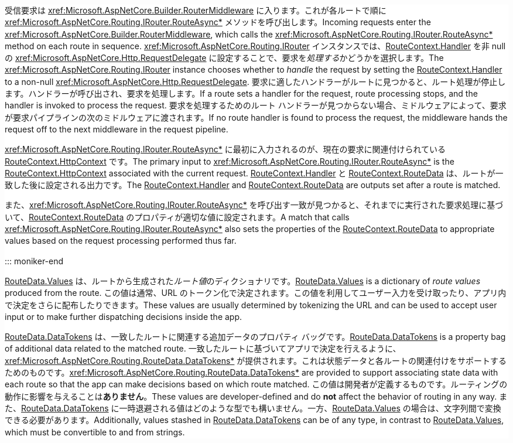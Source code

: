 <span data-ttu-id="3126a-183">受信要求は <xref:Microsoft.AspNetCore.Builder.RouterMiddleware> に入ります。これが各ルートで順に <xref:Microsoft.AspNetCore.Routing.IRouter.RouteAsync*> メソッドを呼び出します。</span><span class="sxs-lookup"><span data-stu-id="3126a-183">Incoming requests enter the <xref:Microsoft.AspNetCore.Builder.RouterMiddleware>, which calls the <xref:Microsoft.AspNetCore.Routing.IRouter.RouteAsync*> method on each route in sequence.</span></span> <span data-ttu-id="3126a-184"><xref:Microsoft.AspNetCore.Routing.IRouter> インスタンスでは、[RouteContext.Handler](xref:Microsoft.AspNetCore.Routing.RouteContext.Handler*) を非 null の <xref:Microsoft.AspNetCore.Http.RequestDelegate> に設定することで、要求を*処理する*かどうかを選択します。</span><span class="sxs-lookup"><span data-stu-id="3126a-184">The <xref:Microsoft.AspNetCore.Routing.IRouter> instance chooses whether to *handle* the request by setting the [RouteContext.Handler](xref:Microsoft.AspNetCore.Routing.RouteContext.Handler*) to a non-null <xref:Microsoft.AspNetCore.Http.RequestDelegate>.</span></span> <span data-ttu-id="3126a-185">要求に適したハンドラーがルートに見つかると、ルート処理が停止します。ハンドラーが呼び出され、要求を処理します。</span><span class="sxs-lookup"><span data-stu-id="3126a-185">If a route sets a handler for the request, route processing stops, and the handler is invoked to process the request.</span></span> <span data-ttu-id="3126a-186">要求を処理するためのルート ハンドラーが見つからない場合、ミドルウェアによって、要求が要求パイプラインの次のミドルウェアに渡されます。</span><span class="sxs-lookup"><span data-stu-id="3126a-186">If no route handler is found to process the request, the middleware hands the request off to the next middleware in the request pipeline.</span></span>

<span data-ttu-id="3126a-187"><xref:Microsoft.AspNetCore.Routing.IRouter.RouteAsync*> に最初に入力されるのが、現在の要求に関連付けられている [RouteContext.HttpContext](xref:Microsoft.AspNetCore.Routing.RouteContext.HttpContext*) です。</span><span class="sxs-lookup"><span data-stu-id="3126a-187">The primary input to <xref:Microsoft.AspNetCore.Routing.IRouter.RouteAsync*> is the [RouteContext.HttpContext](xref:Microsoft.AspNetCore.Routing.RouteContext.HttpContext*) associated with the current request.</span></span> <span data-ttu-id="3126a-188">[RouteContext.Handler](xref:Microsoft.AspNetCore.Routing.RouteContext.Handler) と [RouteContext.RouteData](xref:Microsoft.AspNetCore.Routing.RouteContext.RouteData*) は、ルートが一致した後に設定される出力です。</span><span class="sxs-lookup"><span data-stu-id="3126a-188">The [RouteContext.Handler](xref:Microsoft.AspNetCore.Routing.RouteContext.Handler) and [RouteContext.RouteData](xref:Microsoft.AspNetCore.Routing.RouteContext.RouteData*) are outputs set after a route is matched.</span></span>

<span data-ttu-id="3126a-189">また、<xref:Microsoft.AspNetCore.Routing.IRouter.RouteAsync*> を呼び出す一致が見つかると、それまでに実行された要求処理に基づいて、[RouteContext.RouteData](xref:Microsoft.AspNetCore.Routing.RouteContext.RouteData) のプロパティが適切な値に設定されます。</span><span class="sxs-lookup"><span data-stu-id="3126a-189">A match that calls <xref:Microsoft.AspNetCore.Routing.IRouter.RouteAsync*> also sets the properties of the [RouteContext.RouteData](xref:Microsoft.AspNetCore.Routing.RouteContext.RouteData) to appropriate values based on the request processing performed thus far.</span></span>

::: moniker-end

<span data-ttu-id="3126a-190">[RouteData.Values](xref:Microsoft.AspNetCore.Routing.RouteData.Values*) は、ルートから生成された*ルート値*のディクショナリです。</span><span class="sxs-lookup"><span data-stu-id="3126a-190">[RouteData.Values](xref:Microsoft.AspNetCore.Routing.RouteData.Values*) is a dictionary of *route values* produced from the route.</span></span> <span data-ttu-id="3126a-191">この値は通常、URL のトークン化で決定されます。この値を利用してユーザー入力を受け取ったり、アプリ内で決定をさらに配布したりできます。</span><span class="sxs-lookup"><span data-stu-id="3126a-191">These values are usually determined by tokenizing the URL and can be used to accept user input or to make further dispatching decisions inside the app.</span></span>

<span data-ttu-id="3126a-192">[RouteData.DataTokens](xref:Microsoft.AspNetCore.Routing.RouteData.DataTokens*) は、一致したルートに関連する追加データのプロパティ バッグです。</span><span class="sxs-lookup"><span data-stu-id="3126a-192">[RouteData.DataTokens](xref:Microsoft.AspNetCore.Routing.RouteData.DataTokens*) is a property bag of additional data related to the matched route.</span></span> <span data-ttu-id="3126a-193">一致したルートに基づいてアプリで決定を行えるように、<xref:Microsoft.AspNetCore.Routing.RouteData.DataTokens*> が提供されます。これは状態データと各ルートの関連付けをサポートするためのものです。</span><span class="sxs-lookup"><span data-stu-id="3126a-193"><xref:Microsoft.AspNetCore.Routing.RouteData.DataTokens*> are provided to support associating state data with each route so that the app can make decisions based on which route matched.</span></span> <span data-ttu-id="3126a-194">この値は開発者が定義するものです。ルーティングの動作に影響を与えることは**ありません**。</span><span class="sxs-lookup"><span data-stu-id="3126a-194">These values are developer-defined and do **not** affect the behavior of routing in any way.</span></span> <span data-ttu-id="3126a-195">また、[RouteData.DataTokens](xref:Microsoft.AspNetCore.Routing.RouteData.DataTokens*) に一時退避される値はどのような型でも構いません。一方、[RouteData.Values](xref:Microsoft.AspNetCore.Routing.RouteData.Values) の場合は、文字列間で変換できる必要があります。</span><span class="sxs-lookup"><span data-stu-id="3126a-195">Additionally, values stashed in [RouteData.DataTokens](xref:Microsoft.AspNetCore.Routing.RouteData.DataTokens*) can be of any type, in contrast to [RouteData.Values](xref:Microsoft.AspNetCore.Routing.RouteData.Values), which must be convertible to and from strings.</span></span>
